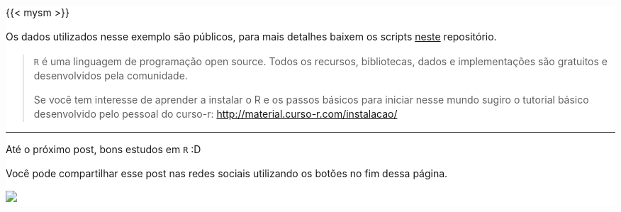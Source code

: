 {{< mysm >}}

Os dados utilizados nesse exemplo são públicos, para mais detalhes baixem os scripts [neste](https://github.com/icaroagostino/tutoriaisBlog/tree/master/docker/) repositório.

> `R` é uma linguagem de programação open source. Todos os recursos, bibliotecas, dados e implementações são gratuitos e desenvolvidos pela comunidade.
>
> Se você tem interesse de aprender a instalar o R e os passos básicos para iniciar nesse mundo sugiro o tutorial básico desenvolvido pelo pessoal do curso-r: http://material.curso-r.com/instalacao/

---

Até o próximo post, bons estudos em `R` :D

Você pode compartilhar esse post nas redes sociais utilizando os botões no fim dessa página.

![](https://media1.tenor.com/images/5998dc6b4576b29ba1d61a084f3d79d0/tenor.gif#center)